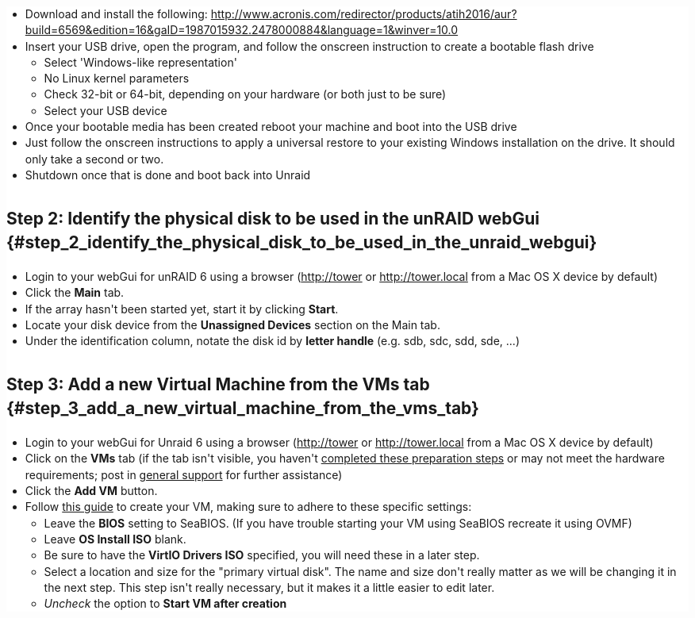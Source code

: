 - Download and install the following:
    <http://www.acronis.com/redirector/products/atih2016/aur?build=6569&edition=16&gaID=1987015932.2478000884&language=1&winver=10.0>
- Insert your USB drive, open the program, and follow the onscreen
    instruction to create a bootable flash drive
  - Select \'Windows-like representation\'
  - No Linux kernel parameters
  - Check 32-bit or 64-bit, depending on your hardware (or both just
        to be sure)
  - Select your USB device
- Once your bootable media has been created reboot your machine and
    boot into the USB drive
- Just follow the onscreen instructions to apply a universal restore
    to your existing Windows installation on the drive. It should only
    take a second or two.
- Shutdown once that is done and boot back into Unraid

## Step 2: Identify the physical disk to be used in the unRAID webGui {#step_2_identify_the_physical_disk_to_be_used_in_the_unraid_webgui}

- Login to your webGui for unRAID 6 using a browser (<http://tower> or
    <http://tower.local> from a Mac OS X device by default)
- Click the **Main** tab.
- If the array hasn't been started yet, start it by clicking
    **Start**.
- Locate your disk device from the **Unassigned Devices** section on
    the Main tab.
- Under the identification column, notate the disk id by **letter
    handle** (e.g. sdb, sdc, sdd, sde, ...)

## Step 3: Add a new Virtual Machine from the VMs tab {#step_3_add_a_new_virtual_machine_from_the_vms_tab}

- Login to your webGui for Unraid 6 using a browser (<http://tower> or
    <http://tower.local> from a Mac OS X device by default)
- Click on the **VMs** tab (if the tab isn't visible, you haven't
    [completed these preparation
    steps](http://lime-technology.com/wiki/index.php/UnRAID_Manual_6#System_Preparation)
    or may not meet the hardware requirements; post in [general
    support](http://lime-technology.com/forum/index.php?board=71.0) for
    further assistance)
- Click the **Add VM** button.
- Follow [this
    guide](Manual/VM_Management#Creating_Your_Own_Virtual_Machines "wikilink")
    to create your VM, making sure to adhere to these specific settings:
  - Leave the **BIOS** setting to SeaBIOS. (If you have trouble
        starting your VM using SeaBIOS recreate it using OVMF)
  - Leave **OS Install ISO** blank.
  - Be sure to have the **VirtIO Drivers ISO** specified, you will
        need these in a later step.
  - Select a location and size for the \"primary virtual disk\". The
        name and size don\'t really matter as we will be changing it in
        the next step. This step isn\'t really necessary, but it makes
        it a little easier to edit later.
  - *Uncheck* the option to **Start VM after creation**
